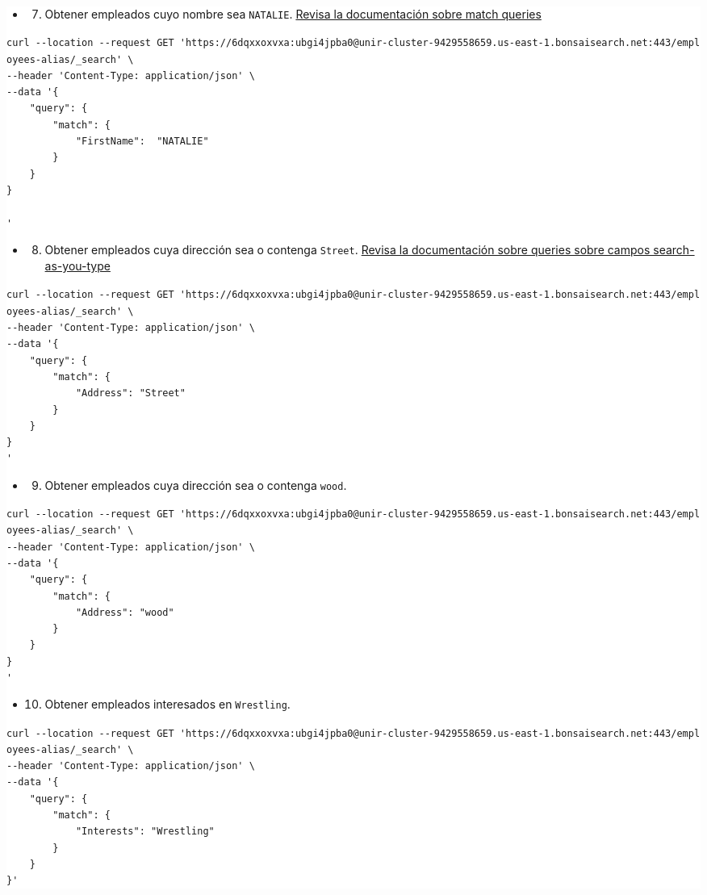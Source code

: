 - 7) Obtener empleados cuyo nombre sea ``NATALIE``. [Revisa la documentación sobre match queries](https://www.elastic.co/guide/en/elasticsearch/reference/7.10/query-dsl-match-query.html)
```SSH
curl --location --request GET 'https://6dqxxoxvxa:ubgi4jpba0@unir-cluster-9429558659.us-east-1.bonsaisearch.net:443/employees-alias/_search' \
--header 'Content-Type: application/json' \
--data '{
    "query": {
        "match": {
            "FirstName":  "NATALIE"
        }
    }
}

'
```

- 8) Obtener empleados cuya dirección sea o contenga ``Street``. [Revisa la documentación sobre queries sobre campos search-as-you-type](https://www.elastic.co/guide/en/elasticsearch/reference/7.10/search-as-you-type.html)
```SSH
curl --location --request GET 'https://6dqxxoxvxa:ubgi4jpba0@unir-cluster-9429558659.us-east-1.bonsaisearch.net:443/employees-alias/_search' \
--header 'Content-Type: application/json' \
--data '{
    "query": {
        "match": {
            "Address": "Street"
        }
    }
}
'
```

- 9) Obtener empleados cuya dirección sea o contenga ``wood``.
```SSH
curl --location --request GET 'https://6dqxxoxvxa:ubgi4jpba0@unir-cluster-9429558659.us-east-1.bonsaisearch.net:443/employees-alias/_search' \
--header 'Content-Type: application/json' \
--data '{
    "query": {
        "match": {
            "Address": "wood"
        }
    }
}
'
```

- 10) Obtener empleados interesados en ``Wrestling``.
```SSH
curl --location --request GET 'https://6dqxxoxvxa:ubgi4jpba0@unir-cluster-9429558659.us-east-1.bonsaisearch.net:443/employees-alias/_search' \
--header 'Content-Type: application/json' \
--data '{
    "query": {
        "match": {
            "Interests": "Wrestling"
        }
    }
}'
```
